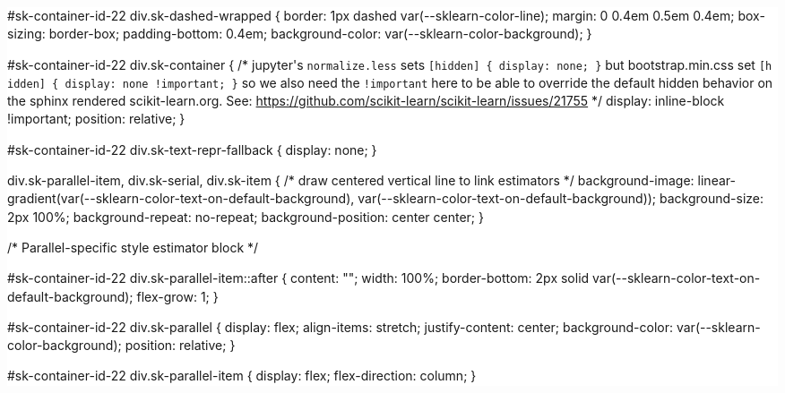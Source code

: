 #sk-container-id-22 div.sk-dashed-wrapped {
  border: 1px dashed var(--sklearn-color-line);
  margin: 0 0.4em 0.5em 0.4em;
  box-sizing: border-box;
  padding-bottom: 0.4em;
  background-color: var(--sklearn-color-background);
}

#sk-container-id-22 div.sk-container {
  /* jupyter's `normalize.less` sets `[hidden] { display: none; }`
     but bootstrap.min.css set `[hidden] { display: none !important; }`
     so we also need the `!important` here to be able to override the
     default hidden behavior on the sphinx rendered scikit-learn.org.
     See: https://github.com/scikit-learn/scikit-learn/issues/21755 */
  display: inline-block !important;
  position: relative;
}

#sk-container-id-22 div.sk-text-repr-fallback {
  display: none;
}

div.sk-parallel-item,
div.sk-serial,
div.sk-item {
  /* draw centered vertical line to link estimators */
  background-image: linear-gradient(var(--sklearn-color-text-on-default-background), var(--sklearn-color-text-on-default-background));
  background-size: 2px 100%;
  background-repeat: no-repeat;
  background-position: center center;
}

/* Parallel-specific style estimator block */

#sk-container-id-22 div.sk-parallel-item::after {
  content: "";
  width: 100%;
  border-bottom: 2px solid var(--sklearn-color-text-on-default-background);
  flex-grow: 1;
}

#sk-container-id-22 div.sk-parallel {
  display: flex;
  align-items: stretch;
  justify-content: center;
  background-color: var(--sklearn-color-background);
  position: relative;
}

#sk-container-id-22 div.sk-parallel-item {
  display: flex;
  flex-direction: column;
}
